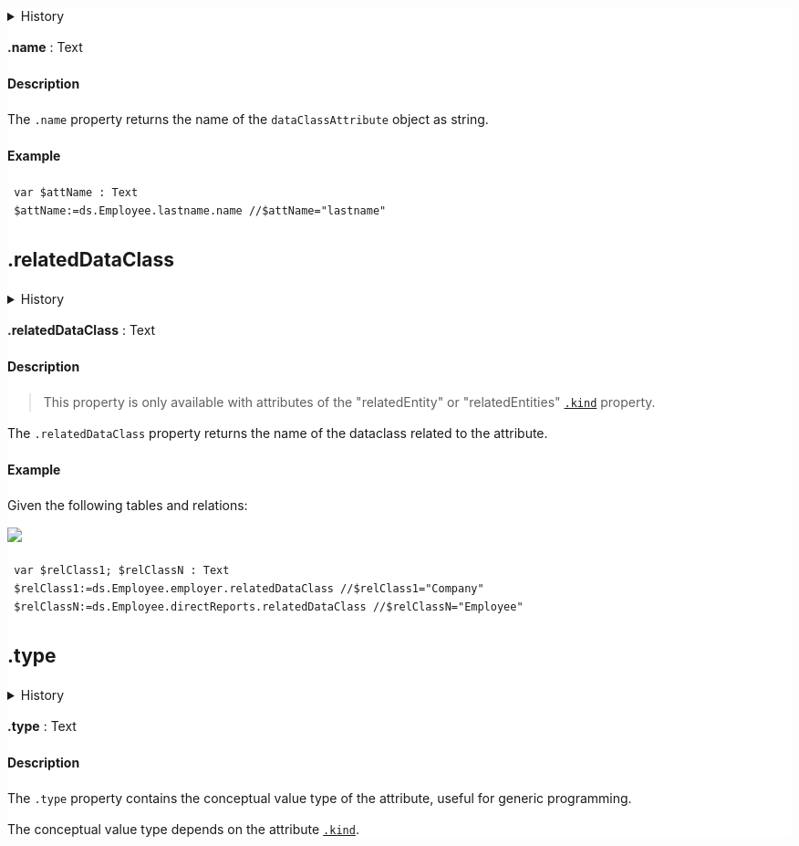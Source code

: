 <details><summary>History</summary></details>


**.name** : Text

#### Description

The `.name` property returns the name of the `dataClassAttribute` object as string.

#### Example

```4d
 var $attName : Text
 $attName:=ds.Employee.lastname.name //$attName="lastname"
```




## .relatedDataClass

<details><summary>History</summary></details>


**.relatedDataClass** : Text

#### Description
> This property is only available with attributes of the "relatedEntity" or "relatedEntities" [`.kind`](#kind) property.

The `.relatedDataClass` property returns the name of the dataclass related to the attribute.

#### Example

Given the following tables and relations:


![](assets/en/API/dataclassAttribute4.png)

```4d
 var $relClass1; $relClassN : Text
 $relClass1:=ds.Employee.employer.relatedDataClass //$relClass1="Company"
 $relClassN:=ds.Employee.directReports.relatedDataClass //$relClassN="Employee"
```




## .type

<details><summary>History</summary></details>


**.type** : Text

#### Description

The `.type` property contains the conceptual value type of the attribute, useful for generic programming.

The conceptual value type depends on the attribute [`.kind`](#kind).
